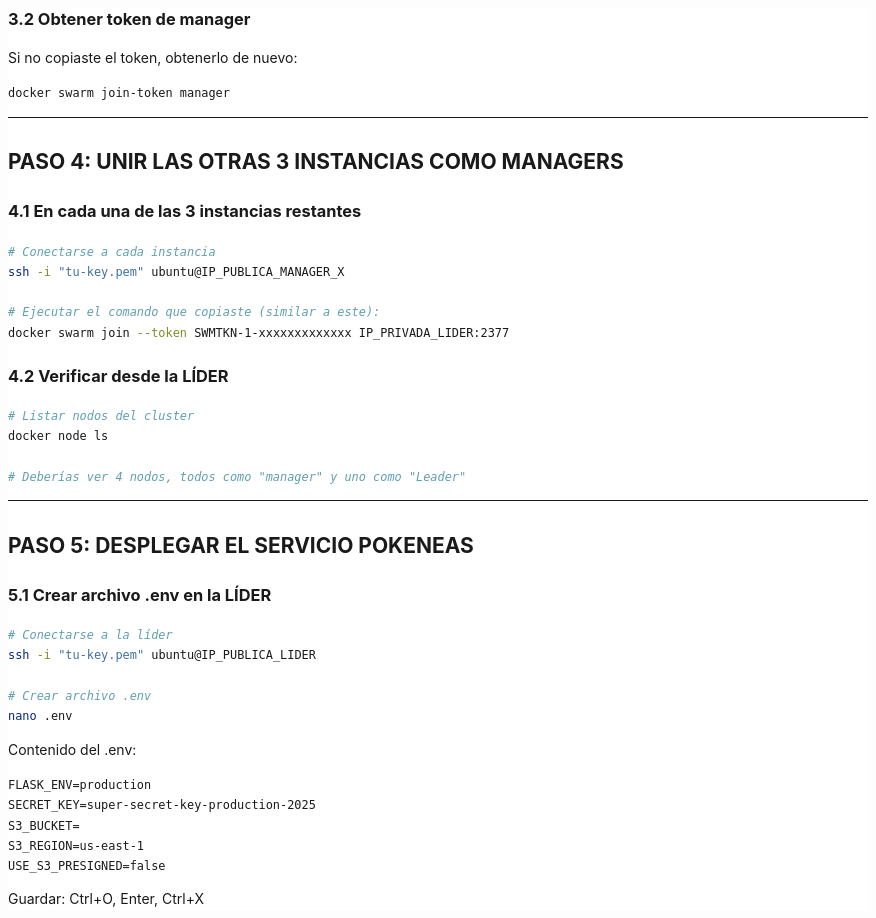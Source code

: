 ### 3.2 Obtener token de manager

Si no copiaste el token, obtenerlo de nuevo:
```bash
docker swarm join-token manager
```

---

## PASO 4: UNIR LAS OTRAS 3 INSTANCIAS COMO MANAGERS

### 4.1 En cada una de las 3 instancias restantes

```bash
# Conectarse a cada instancia
ssh -i "tu-key.pem" ubuntu@IP_PUBLICA_MANAGER_X

# Ejecutar el comando que copiaste (similar a este):
docker swarm join --token SWMTKN-1-xxxxxxxxxxxxx IP_PRIVADA_LIDER:2377
```

### 4.2 Verificar desde la LÍDER

```bash
# Listar nodos del cluster
docker node ls

# Deberías ver 4 nodos, todos como "manager" y uno como "Leader"
```

---

## PASO 5: DESPLEGAR EL SERVICIO POKENEAS

### 5.1 Crear archivo .env en la LÍDER

```bash
# Conectarse a la líder
ssh -i "tu-key.pem" ubuntu@IP_PUBLICA_LIDER

# Crear archivo .env
nano .env
```

Contenido del .env:
```env
FLASK_ENV=production
SECRET_KEY=super-secret-key-production-2025
S3_BUCKET=
S3_REGION=us-east-1
USE_S3_PRESIGNED=false
```

Guardar: Ctrl+O, Enter, Ctrl+X
